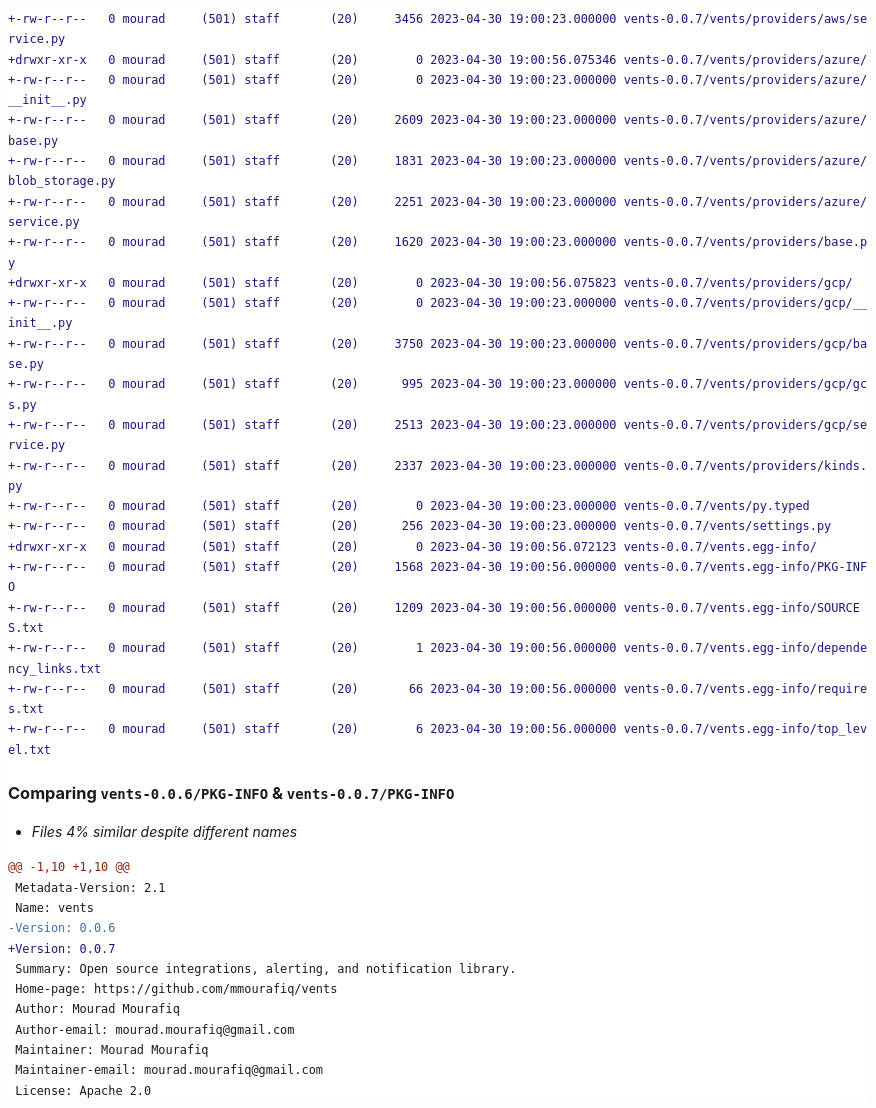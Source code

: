```diff
+-rw-r--r--   0 mourad     (501) staff       (20)     3456 2023-04-30 19:00:23.000000 vents-0.0.7/vents/providers/aws/service.py
+drwxr-xr-x   0 mourad     (501) staff       (20)        0 2023-04-30 19:00:56.075346 vents-0.0.7/vents/providers/azure/
+-rw-r--r--   0 mourad     (501) staff       (20)        0 2023-04-30 19:00:23.000000 vents-0.0.7/vents/providers/azure/__init__.py
+-rw-r--r--   0 mourad     (501) staff       (20)     2609 2023-04-30 19:00:23.000000 vents-0.0.7/vents/providers/azure/base.py
+-rw-r--r--   0 mourad     (501) staff       (20)     1831 2023-04-30 19:00:23.000000 vents-0.0.7/vents/providers/azure/blob_storage.py
+-rw-r--r--   0 mourad     (501) staff       (20)     2251 2023-04-30 19:00:23.000000 vents-0.0.7/vents/providers/azure/service.py
+-rw-r--r--   0 mourad     (501) staff       (20)     1620 2023-04-30 19:00:23.000000 vents-0.0.7/vents/providers/base.py
+drwxr-xr-x   0 mourad     (501) staff       (20)        0 2023-04-30 19:00:56.075823 vents-0.0.7/vents/providers/gcp/
+-rw-r--r--   0 mourad     (501) staff       (20)        0 2023-04-30 19:00:23.000000 vents-0.0.7/vents/providers/gcp/__init__.py
+-rw-r--r--   0 mourad     (501) staff       (20)     3750 2023-04-30 19:00:23.000000 vents-0.0.7/vents/providers/gcp/base.py
+-rw-r--r--   0 mourad     (501) staff       (20)      995 2023-04-30 19:00:23.000000 vents-0.0.7/vents/providers/gcp/gcs.py
+-rw-r--r--   0 mourad     (501) staff       (20)     2513 2023-04-30 19:00:23.000000 vents-0.0.7/vents/providers/gcp/service.py
+-rw-r--r--   0 mourad     (501) staff       (20)     2337 2023-04-30 19:00:23.000000 vents-0.0.7/vents/providers/kinds.py
+-rw-r--r--   0 mourad     (501) staff       (20)        0 2023-04-30 19:00:23.000000 vents-0.0.7/vents/py.typed
+-rw-r--r--   0 mourad     (501) staff       (20)      256 2023-04-30 19:00:23.000000 vents-0.0.7/vents/settings.py
+drwxr-xr-x   0 mourad     (501) staff       (20)        0 2023-04-30 19:00:56.072123 vents-0.0.7/vents.egg-info/
+-rw-r--r--   0 mourad     (501) staff       (20)     1568 2023-04-30 19:00:56.000000 vents-0.0.7/vents.egg-info/PKG-INFO
+-rw-r--r--   0 mourad     (501) staff       (20)     1209 2023-04-30 19:00:56.000000 vents-0.0.7/vents.egg-info/SOURCES.txt
+-rw-r--r--   0 mourad     (501) staff       (20)        1 2023-04-30 19:00:56.000000 vents-0.0.7/vents.egg-info/dependency_links.txt
+-rw-r--r--   0 mourad     (501) staff       (20)       66 2023-04-30 19:00:56.000000 vents-0.0.7/vents.egg-info/requires.txt
+-rw-r--r--   0 mourad     (501) staff       (20)        6 2023-04-30 19:00:56.000000 vents-0.0.7/vents.egg-info/top_level.txt
```

### Comparing `vents-0.0.6/PKG-INFO` & `vents-0.0.7/PKG-INFO`

 * *Files 4% similar despite different names*

```diff
@@ -1,10 +1,10 @@
 Metadata-Version: 2.1
 Name: vents
-Version: 0.0.6
+Version: 0.0.7
 Summary: Open source integrations, alerting, and notification library.
 Home-page: https://github.com/mmourafiq/vents
 Author: Mourad Mourafiq
 Author-email: mourad.mourafiq@gmail.com
 Maintainer: Mourad Mourafiq
 Maintainer-email: mourad.mourafiq@gmail.com
 License: Apache 2.0
```
